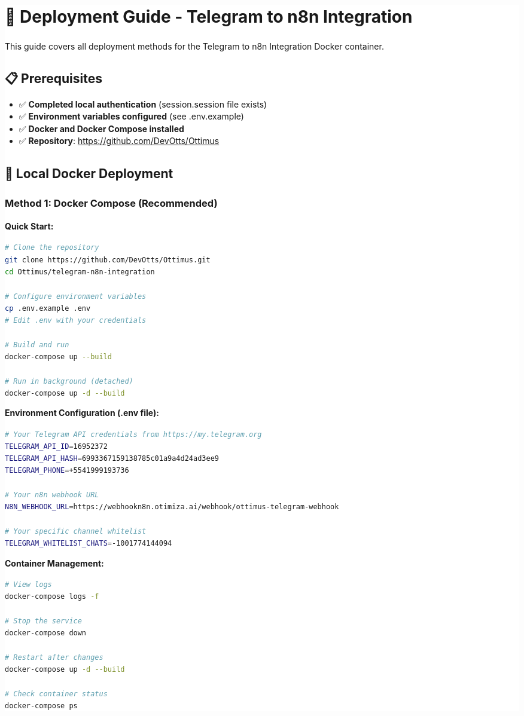 # 🚀 Deployment Guide - Telegram to n8n Integration

This guide covers all deployment methods for the Telegram to n8n Integration Docker container.

## 📋 Prerequisites

- ✅ **Completed local authentication** (session.session file exists)
- ✅ **Environment variables configured** (see .env.example)
- ✅ **Docker and Docker Compose installed**
- ✅ **Repository**: https://github.com/DevOtts/Ottimus

## 🐳 Local Docker Deployment

### Method 1: Docker Compose (Recommended)

**Quick Start:**
```bash
# Clone the repository
git clone https://github.com/DevOtts/Ottimus.git
cd Ottimus/telegram-n8n-integration

# Configure environment variables
cp .env.example .env
# Edit .env with your credentials

# Build and run
docker-compose up --build

# Run in background (detached)
docker-compose up -d --build
```

**Environment Configuration (.env file):**
```bash
# Your Telegram API credentials from https://my.telegram.org
TELEGRAM_API_ID=16952372
TELEGRAM_API_HASH=6993367159138785c01a9a4d24ad3ee9
TELEGRAM_PHONE=+5541999193736

# Your n8n webhook URL
N8N_WEBHOOK_URL=https://webhookn8n.otimiza.ai/webhook/ottimus-telegram-webhook

# Your specific channel whitelist
TELEGRAM_WHITELIST_CHATS=-1001774144094
```

**Container Management:**
```bash
# View logs
docker-compose logs -f

# Stop the service
docker-compose down

# Restart after changes
docker-compose up -d --build

# Check container status
docker-compose ps
```
